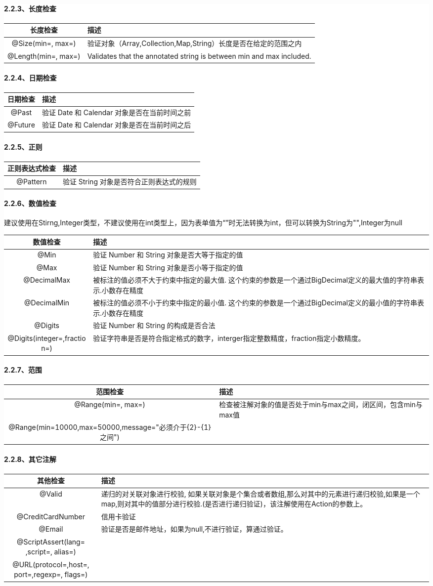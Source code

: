 #### 2.2.3、长度检查 ####

| 长度检查        | 描述           |
|:-------------:|:-------------| 
|@Size(min=, max=) |验证对象（Array,Collection,Map,String）长度是否在给定的范围之内 
|@Length(min=, max=) |Validates that the annotated string is between min and max included.|

#### 2.2.4、日期检查 ####

| 日期检查        | 描述           |
|:-------------:|:-------------| 
|@Past      |   验证 Date 和 Calendar 对象是否在当前时间之前 |
|@Future   |  验证 Date 和 Calendar 对象是否在当前时间之后 |

#### 2.2.5、正则 ####
| 正则表达式检查        | 描述           |
|:-------------:|:-------------| 
|@Pattern  |  验证 String 对象是否符合正则表达式的规则|

#### 2.2.6、数值检查 ####

建议使用在Stirng,Integer类型，不建议使用在int类型上，因为表单值为“”时无法转换为int，但可以转换为String为"",Integer为null

| 数值检查        | 描述           |
|:-------------:|:-------------| 
|@Min         |   验证 Number 和 String 对象是否大等于指定的值 |
|@Max         |   验证 Number 和 String 对象是否小等于指定的值 |
|@DecimalMax |被标注的值必须不大于约束中指定的最大值. 这个约束的参数是一个通过BigDecimal定义的最大值的字符串表示.小数存在精度|
|@DecimalMin |被标注的值必须不小于约束中指定的最小值. 这个约束的参数是一个通过BigDecimal定义的最小值的字符串表示.小数存在精度|
|@Digits     |验证 Number 和 String 的构成是否合法 |
|@Digits(integer=,fraction=) |验证字符串是否是符合指定格式的数字，interger指定整数精度，fraction指定小数精度。|

#### 2.2.7、范围 ####

| 范围检查        | 描述           |
|:-------------:|:-------------| 
|@Range(min=, max=) |检查被注解对象的值是否处于min与max之间，闭区间，包含min与max值 |
|@Range(min=10000,max=50000,message="必须介于{2}-{1}之间") | |

#### 2.2.8、其它注解 ####

| 其他检查        | 描述           |
|:-------------:|:-------------| 
|@Valid |递归的对关联对象进行校验, 如果关联对象是个集合或者数组,那么对其中的元素进行递归校验,如果是一个map,则对其中的值部分进行校验.(是否进行递归验证)，该注解使用在Action的参数上。|
|@CreditCardNumber|信用卡验证|
|@Email  |验证是否是邮件地址，如果为null,不进行验证，算通过验证。|
|@ScriptAssert(lang= ,script=, alias=)||
|@URL(protocol=,host=, port=,regexp=, flags=)||
